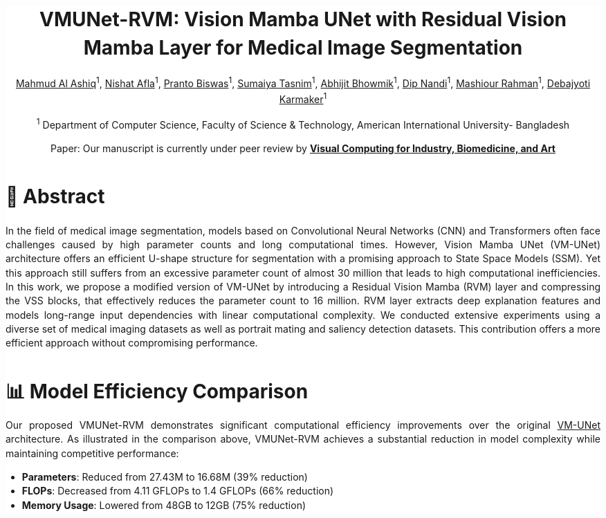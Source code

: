 <div align="center">
<h1>VMUNet-RVM: Vision Mamba UNet with Residual Vision Mamba Layer for Medical Image Segmentation</h1>

[Mahmud Al Ashiq]()<sup>1</sup>,
[Nishat Afla]()<sup>1</sup>,
[Pranto Biswas]()<sup>1</sup>,
[Sumaiya Tasnim]()<sup>1</sup>,
[Abhijit Bhowmik]()<sup>1</sup>,
[Dip Nandi]()<sup>1</sup>,
[Mashiour Rahman]()<sup>1</sup>,
[Debajyoti Karmaker]()<sup>1</sup>

<sup>1</sup> Department of Computer Science, Faculty of Science & Technology, American International University- Bangladesh

Paper: Our manuscript is currently under peer review by [**Visual Computing for Industry, Biomedicine, and Art**](https://vciba.springeropen.com/)

</div>

# 📄 Abstract

<p align="justify">
In the field of medical image segmentation, models based on Convolutional Neural Networks (CNN) and Transformers often face challenges caused by high parameter counts and long computational times. However, Vision Mamba UNet (VM-UNet) architecture offers an efficient U-shape structure for segmentation with a promising approach to State Space Models (SSM). Yet this approach still suffers from an excessive parameter count of almost 30 million that leads to high computational inefficiencies. In this work, we propose a modified version of VM-UNet by introducing a Residual Vision Mamba (RVM) layer and compressing the VSS blocks, that effectively reduces the parameter count to 16 million. RVM layer extracts deep explanation features and models long-range input dependencies with linear computational complexity. We conducted extensive experiments using a diverse set of medical imaging datasets as well as portrait mating and saliency detection datasets. This contribution offers a more efficient approach without compromising performance.
</p>

# 📊 Model Efficiency Comparison
<p align="justify">
Our proposed VMUNet-RVM demonstrates significant computational efficiency improvements over the original <a href='https://arxiv.org/abs/2402.02491'>VM-UNet</a> architecture. As illustrated in the comparison above, VMUNet-RVM achieves a substantial reduction in model complexity while maintaining competitive performance: 

- **Parameters**: Reduced from 27.43M to 16.68M (39% reduction)
- **FLOPs**: Decreased from 4.11 GFLOPs to 1.4 GFLOPs (66% reduction)  
- **Memory Usage**: Lowered from 48GB to 12GB (75% reduction)
</p>
<div align="center">